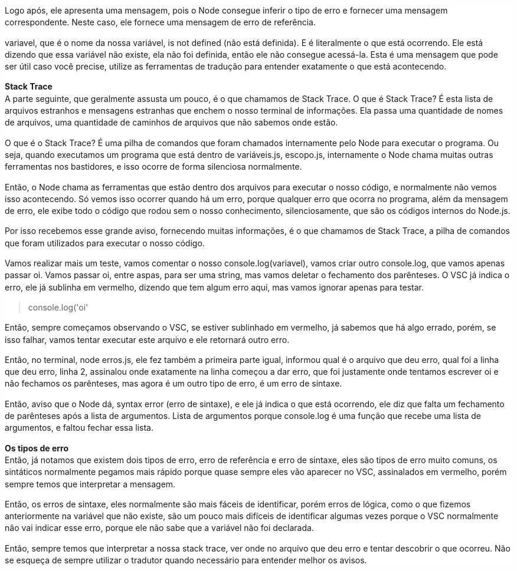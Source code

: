 Logo após, ele apresenta uma mensagem, pois o Node consegue inferir o tipo de erro e fornecer uma mensagem correspondente. Neste caso, ele fornece uma mensagem de erro de referência.

variavel, que é o nome da nossa variável, is not defined (não está definida). E é literalmente o que está ocorrendo. Ele está dizendo que essa variável não existe, ela não foi definida, então ele não consegue acessá-la. Esta é uma mensagem que pode ser útil caso você precise, utilize as ferramentas de tradução para entender exatamente o que está acontecendo.

**Stack Trace**  
A parte seguinte, que geralmente assusta um pouco, é o que chamamos de Stack Trace. O que é Stack Trace? É esta lista de arquivos estranhos e mensagens estranhas que enchem o nosso terminal de informações. Ela passa uma quantidade de nomes de arquivos, uma quantidade de caminhos de arquivos que não sabemos onde estão.

O que é o Stack Trace? É uma pilha de comandos que foram chamados internamente pelo Node para executar o programa. Ou seja, quando executamos um programa que está dentro de variáveis.js, escopo.js, internamente o Node chama muitas outras ferramentas nos bastidores, e isso ocorre de forma silenciosa normalmente.

Então, o Node chama as ferramentas que estão dentro dos arquivos para executar o nosso código, e normalmente não vemos isso acontecendo. Só vemos isso ocorrer quando há um erro, porque qualquer erro que ocorra no programa, além da mensagem de erro, ele exibe todo o código que rodou sem o nosso conhecimento, silenciosamente, que são os códigos internos do Node.js.

Por isso recebemos esse grande aviso, fornecendo muitas informações, é o que chamamos de Stack Trace, a pilha de comandos que foram utilizados para executar o nosso código.

Vamos realizar mais um teste, vamos comentar o nosso console.log(variavel), vamos criar outro console.log, que vamos apenas passar oi. Vamos passar oi, entre aspas, para ser uma string, mas vamos deletar o fechamento dos parênteses. O VSC já indica o erro, ele já sublinha em vermelho, dizendo que tem algum erro aqui, mas vamos ignorar apenas para testar.

> console.log('oi'

Então, sempre começamos observando o VSC, se estiver sublinhado em vermelho, já sabemos que há algo errado, porém, se isso falhar, vamos tentar executar este arquivo e ele retornará outro erro.

Então, no terminal, node erros.js, ele fez também a primeira parte igual, informou qual é o arquivo que deu erro, qual foi a linha que deu erro, linha 2, assinalou onde exatamente na linha começou a dar erro, que foi justamente onde tentamos escrever oi e não fechamos os parênteses, mas agora é um outro tipo de erro, é um erro de sintaxe.

Então, aviso que o Node dá, syntax error (erro de sintaxe), e ele já indica o que está ocorrendo, ele diz que falta um fechamento de parênteses após a lista de argumentos. Lista de argumentos porque console.log é uma função que recebe uma lista de argumentos, e faltou fechar essa lista.

**Os tipos de erro**  
Então, já notamos que existem dois tipos de erro, erro de referência e erro de sintaxe, eles são tipos de erro muito comuns, os sintáticos normalmente pegamos mais rápido porque quase sempre eles vão aparecer no VSC, assinalados em vermelho, porém sempre temos que interpretar a mensagem.

Então, os erros de sintaxe, eles normalmente são mais fáceis de identificar, porém erros de lógica, como o que fizemos anteriormente na variável que não existe, são um pouco mais difíceis de identificar algumas vezes porque o VSC normalmente não vai indicar esse erro, porque ele não sabe que a variável não foi declarada.

Então, sempre temos que interpretar a nossa stack trace, ver onde no arquivo que deu erro e tentar descobrir o que ocorreu. Não se esqueça de sempre utilizar o tradutor quando necessário para entender melhor os avisos.
